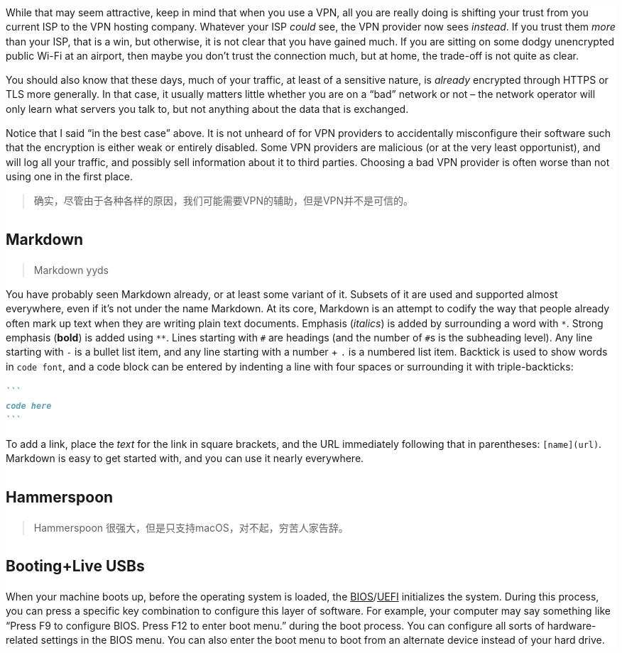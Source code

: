 While that may seem attractive, keep in mind that when you use a VPN, all you are really doing is shifting your trust from you current ISP to the VPN hosting company. Whatever your ISP *could* see, the VPN provider now sees *instead*. If you trust them *more* than your ISP, that is a win, but otherwise, it is not clear that you have gained much. If you are sitting on some dodgy unencrypted public Wi-Fi at an airport, then maybe you don’t trust the connection much, but at home, the trade-off is not quite as clear.

You should also know that these days, much of your traffic, at least of a sensitive nature, is *already* encrypted through HTTPS or TLS more generally. In that case, it usually matters little whether you are on a “bad” network or not – the network operator will only learn what servers you talk to, but not anything about the data that is exchanged.

Notice that I said “in the best case” above. It is not unheard of for VPN providers to accidentally misconfigure their software such that the encryption is either weak or entirely disabled. Some VPN providers are malicious (or at the very least opportunist), and will log all your traffic, and possibly sell information about it to third parties. Choosing a bad VPN provider is often worse than not using one in the first place.

> 确实，尽管由于各种各样的原因，我们可能需要VPN的辅助，但是VPN并不是可信的。

## Markdown

> Markdown yyds

You have probably seen Markdown already, or at least some variant of it. Subsets of it are used and supported almost everywhere, even if it’s not under the name Markdown. At its core, Markdown is an attempt to codify the way that people already often mark up text when they are writing plain text documents. Emphasis (*italics*) is added by surrounding a word with `*`. Strong emphasis (**bold**) is added using `**`. Lines starting with `#` are headings (and the number of `#`s is the subheading level). Any line starting with `-` is a bullet list item, and any line starting with a number + `.` is a numbered list item. Backtick is used to show words in `code font`, and a code block can be entered by indenting a line with four spaces or surrounding it with triple-backticks:

````markdown
```
code here
```
````

To add a link, place the *text* for the link in square brackets, and the URL immediately following that in parentheses: `[name](url)`. Markdown is easy to get started with, and you can use it nearly everywhere.

## Hammerspoon

> Hammerspoon 很强大，但是只支持macOS，对不起，穷苦人家告辞。

## Booting+Live USBs

When your machine boots up, before the operating system is loaded, the [BIOS](https://en.wikipedia.org/wiki/BIOS)/[UEFI](https://en.wikipedia.org/wiki/Unified_Extensible_Firmware_Interface) initializes the system. During this process, you can press a specific key combination to configure this layer of software. For example, your computer may say something like “Press F9 to configure BIOS. Press F12 to enter boot menu.” during the boot process. You can configure all sorts of hardware-related settings in the BIOS menu. You can also enter the boot menu to boot from an alternate device instead of your hard drive.
